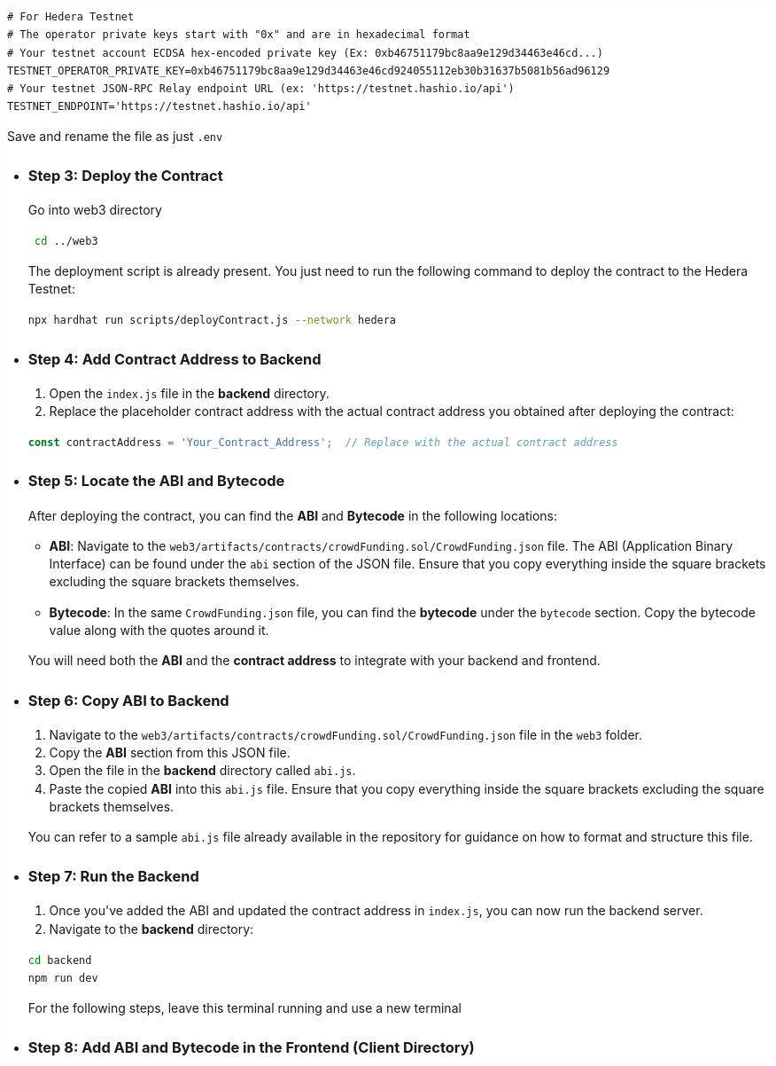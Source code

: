    ```=
   # For Hedera Testnet
   # The operator private keys start with "0x" and are in hexadecimal format
   # Your testnet account ECDSA hex-encoded private key (Ex: 0xb46751179bc8aa9e129d34463e46cd...)
   TESTNET_OPERATOR_PRIVATE_KEY=0xb46751179bc8aa9e129d34463e46cd924055112eb30b31637b5081b56ad96129
   # Your testnet JSON-RPC Relay endpoint URL (ex: 'https://testnet.hashio.io/api')
   TESTNET_ENDPOINT='https://testnet.hashio.io/api'

   ```
   Save and rename the file as just `.env`
- ### Step 3: Deploy the Contract
   Go into web3 directory
  ```bash
   cd ../web3
   ```
   The deployment script is already present. You just need to run the following command to deploy the contract to the Hedera Testnet:
   ```bash
   npx hardhat run scripts/deployContract.js --network hedera
   ```

- ### Step 4: Add Contract Address to Backend

   1. Open the `index.js` file in the **backend** directory.
   2. Replace the placeholder contract address with the actual contract address you obtained after deploying the contract:
   ```javascript
   const contractAddress = 'Your_Contract_Address';  // Replace with the actual contract address
   ```

- ### Step 5: Locate the ABI and Bytecode

   After deploying the contract, you can find the **ABI** and **Bytecode** in the following locations:
   
   - **ABI**: Navigate to the `web3/artifacts/contracts/crowdFunding.sol/CrowdFunding.json` file. The ABI (Application Binary Interface) can be found under the `abi` section of the JSON file. Ensure that you copy everything inside the square brackets excluding the square brackets themselves.
   
   - **Bytecode**: In the same `CrowdFunding.json` file, you can find the **bytecode** under the `bytecode` section. Copy the bytecode value along with the quotes around it.
   
   You will need both the **ABI** and the **contract address** to integrate with your backend and frontend.

- ### Step 6: Copy ABI to Backend

   1. Navigate to the `web3/artifacts/contracts/crowdFunding.sol/CrowdFunding.json` file in the `web3` folder.
   2. Copy the **ABI** section from this JSON file.
   3. Open the file in the **backend** directory called `abi.js`.
   4. Paste the copied **ABI** into this `abi.js` file. Ensure that you copy everything inside the square brackets excluding the square brackets themselves.

   You can refer to a sample `abi.js` file already available in the repository for guidance on how to format and structure this file.
- ### Step 7: Run the Backend

   1. Once you've added the ABI and updated the contract address in `index.js`, you can now run the backend server.
   2. Navigate to the **backend** directory:
   ```bash
   cd backend
   npm run dev
   ```
   For the following steps, leave this terminal running and use a new terminal
- ### Step 8: Add ABI and Bytecode in the Frontend (Client Directory)
